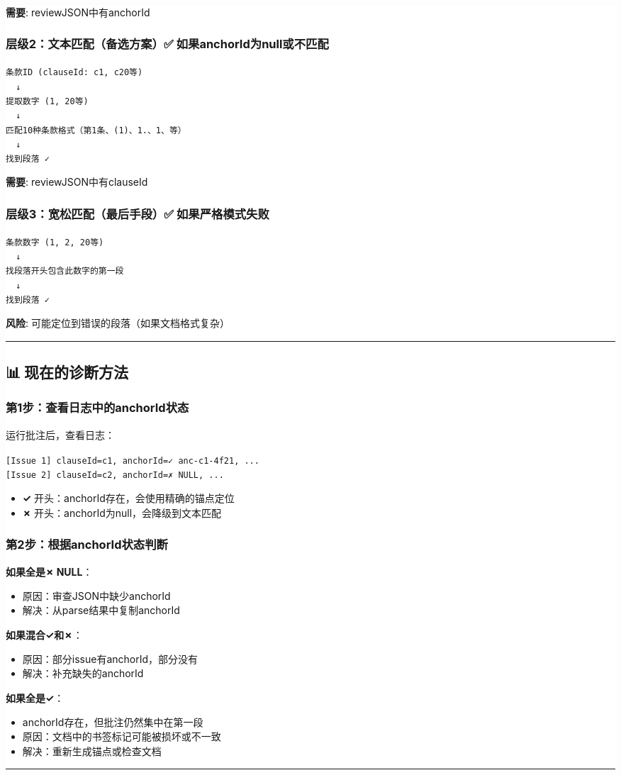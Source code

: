 **需要**: reviewJSON中有anchorId

### 层级2：文本匹配（备选方案）✅ **如果anchorId为null或不匹配**

```
条款ID (clauseId: c1, c20等)
  ↓
提取数字 (1, 20等)
  ↓
匹配10种条款格式（第1条、(1)、1.、1、等）
  ↓
找到段落 ✓
```

**需要**: reviewJSON中有clauseId

### 层级3：宽松匹配（最后手段）✅ **如果严格模式失败**

```
条款数字 (1, 2, 20等)
  ↓
找段落开头包含此数字的第一段
  ↓
找到段落 ✓
```

**风险**: 可能定位到错误的段落（如果文档格式复杂）

---

## 📊 现在的诊断方法

### 第1步：查看日志中的anchorId状态

运行批注后，查看日志：

```
[Issue 1] clauseId=c1, anchorId=✓ anc-c1-4f21, ...
[Issue 2] clauseId=c2, anchorId=✗ NULL, ...
```

- **✓** 开头：anchorId存在，会使用精确的锚点定位
- **✗** 开头：anchorId为null，会降级到文本匹配

### 第2步：根据anchorId状态判断

**如果全是✗ NULL**：
- 原因：审查JSON中缺少anchorId
- 解决：从parse结果中复制anchorId

**如果混合✓和✗**：
- 原因：部分issue有anchorId，部分没有
- 解决：补充缺失的anchorId

**如果全是✓**：
- anchorId存在，但批注仍然集中在第一段
- 原因：文档中的书签标记可能被损坏或不一致
- 解决：重新生成锚点或检查文档

---